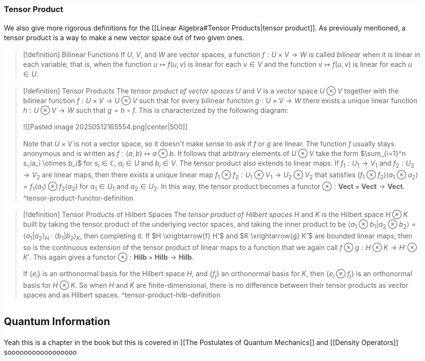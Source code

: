 ### Tensor Product

We also give more rigorous definitions for the [[Linear Algebra#Tensor Products|tensor product]]. As previously mentioned, a tensor product is a way to make a new vector space out of two given ones. 

>[!definition] Bilinear Functions
>If $U$, $V$, and $W$ are vector spaces, a function $f: U \times V \to W$ is called *bilinear* when it is linear in each variable; that is, when the function $u \mapsto f(u, v)$ is linear for each $v \in V$ and the function $v \mapsto f(u, v)$ is linear for each $u \in U$.

>[!definition] Tensor Products
>The *tensor product of vector spaces* $U$ and $V$ is a vector space $U \otimes V$ together with the bilinear function $f: U \times V \to U \otimes V$ such that for every bilinear function $g: U \times V \to W$ there exists a unique linear function $h: U \otimes V \to W$ such that $g = h \circ f$. This is characterized by the following diagram:
>
>![[Pasted image 20250512165554.png|center|500]]
>
>Note that $U \times V$ is not a vector space, so it doesn't make sense to ask if $f$ or $g$ are linear. The function $f$ usually stays anonymous and is written as $f: (a, b) \mapsto a \otimes b$. It follows that arbitrary elements of $U \otimes V$ take the form $\sum_{i=1}^n s_ia_i \otimes b_i$ for $s_i \in \mathbb{C}$, $a_i \in U$ and $b_i \in V$. The tensor product also extends to linear maps. If $f_1: U_1 \to V_1$ and $f_2: U_2 \to V_2$ are linear maps, then there exists a unique linear map $f_1 \otimes f_2: U_1 \otimes V_1 \to U_2 \otimes V_2$ that satisfies  $(f_1 \otimes f_2)(a_1 \otimes a_2) = f_1(a_1) \otimes f_2(a_2)$ for $a_1 \in U_1$ and $a_2 \in U_2$. In this way, the tensor product becomes a functor $\otimes : \textbf{Vect} \times \textbf{Vect} \to \textbf{Vect}$.
>^tensor-product-functor-definition

>[!definition] Tensor Products of Hilbert Spaces
>The *tensor product of Hilbert spaces* $H$ and $K$ is the Hilbert space $H \otimes K$ built by taking the tensor product of the underlying vector spaces, and taking the inner product to be $\langle a_1 \otimes b_1 \vert a_2 \otimes b_2 \rangle = \langle a_1 \vert a_2 \rangle_H \cdot \langle b_1 \vert b_2 \rangle_K$, then completing it. If $H \xrightarrow{f} H'$ and $K \xrightarrow{g} K'$ are bounded linear maps, then so is the continuous extension of the tensor product of linear maps to a function that we again call $f \otimes g: H \otimes K \to H' \otimes K'$. This again gives a functor $\otimes : \textbf{Hilb} \times \textbf{Hilb} \to \textbf{Hilb}$.
>
>If $\{e_i\}$ is an orthonormal basis for the Hilbert space $H$, and $\{f_j\}$ an orthonormal basis for $K$, then $\{e_i \otimes f_j\}$ is an orthonormal basis for $H \otimes K$. So when $H$ and $K$ are finite-dimensional, there is no difference between their tensor products as vector spaces and as Hilbert spaces.
>^tensor-product-hilb-definition

## Quantum Information

Yeah this is a chapter in the book but this is covered in [[The Postulates of Quantum Mechanics]] and [[Density Operators]] sooooooooooooooooo
